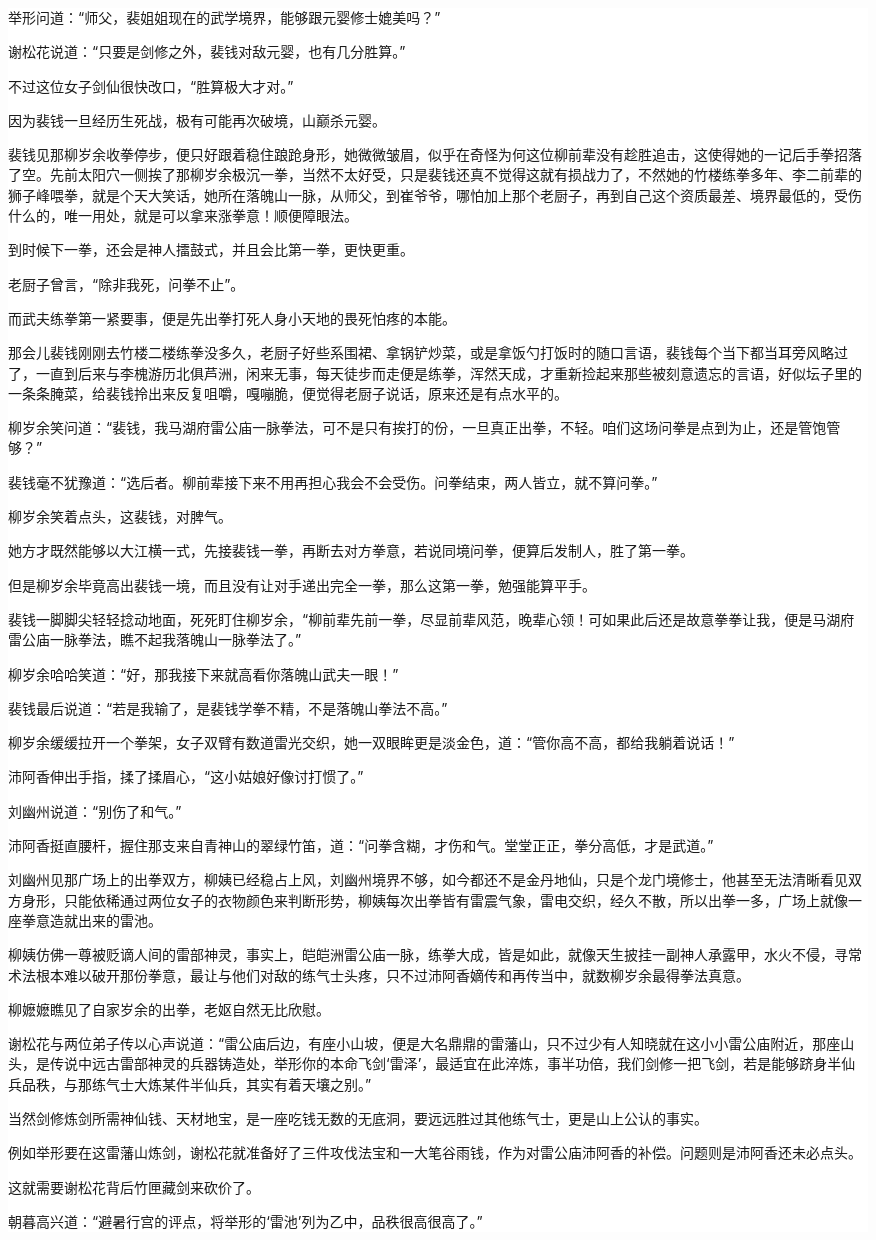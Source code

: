    举形问道：“师父，裴姐姐现在的武学境界，能够跟元婴修士媲美吗？”

   谢松花说道：“只要是剑修之外，裴钱对敌元婴，也有几分胜算。”

   不过这位女子剑仙很快改口，“胜算极大才对。”

   因为裴钱一旦经历生死战，极有可能再次破境，山巅杀元婴。

   裴钱见那柳岁余收拳停步，便只好跟着稳住踉跄身形，她微微皱眉，似乎在奇怪为何这位柳前辈没有趁胜追击，这使得她的一记后手拳招落了空。先前太阳穴一侧挨了那柳岁余极沉一拳，当然不太好受，只是裴钱还真不觉得这就有损战力了，不然她的竹楼练拳多年、李二前辈的狮子峰喂拳，就是个天大笑话，她所在落魄山一脉，从师父，到崔爷爷，哪怕加上那个老厨子，再到自己这个资质最差、境界最低的，受伤什么的，唯一用处，就是可以拿来涨拳意！顺便障眼法。

   到时候下一拳，还会是神人擂鼓式，并且会比第一拳，更快更重。

   老厨子曾言，“除非我死，问拳不止”。

   而武夫练拳第一紧要事，便是先出拳打死人身小天地的畏死怕疼的本能。

   那会儿裴钱刚刚去竹楼二楼练拳没多久，老厨子好些系围裙、拿锅铲炒菜，或是拿饭勺打饭时的随口言语，裴钱每个当下都当耳旁风略过了，一直到后来与李槐游历北俱芦洲，闲来无事，每天徒步而走便是练拳，浑然天成，才重新捡起来那些被刻意遗忘的言语，好似坛子里的一条条腌菜，给裴钱拎出来反复咀嚼，嘎嘣脆，便觉得老厨子说话，原来还是有点水平的。

   柳岁余笑问道：“裴钱，我马湖府雷公庙一脉拳法，可不是只有挨打的份，一旦真正出拳，不轻。咱们这场问拳是点到为止，还是管饱管够？”

   裴钱毫不犹豫道：“选后者。柳前辈接下来不用再担心我会不会受伤。问拳结束，两人皆立，就不算问拳。”

   柳岁余笑着点头，这裴钱，对脾气。

   她方才既然能够以大江横一式，先接裴钱一拳，再断去对方拳意，若说同境问拳，便算后发制人，胜了第一拳。

   但是柳岁余毕竟高出裴钱一境，而且没有让对手递出完全一拳，那么这第一拳，勉强能算平手。

   裴钱一脚脚尖轻轻捻动地面，死死盯住柳岁余，“柳前辈先前一拳，尽显前辈风范，晚辈心领！可如果此后还是故意拳拳让我，便是马湖府雷公庙一脉拳法，瞧不起我落魄山一脉拳法了。”

   柳岁余哈哈笑道：“好，那我接下来就高看你落魄山武夫一眼！”

   裴钱最后说道：“若是我输了，是裴钱学拳不精，不是落魄山拳法不高。”

   柳岁余缓缓拉开一个拳架，女子双臂有数道雷光交织，她一双眼眸更是淡金色，道：“管你高不高，都给我躺着说话！”

   沛阿香伸出手指，揉了揉眉心，“这小姑娘好像讨打惯了。”

   刘幽州说道：“别伤了和气。”

   沛阿香挺直腰杆，握住那支来自青神山的翠绿竹笛，道：“问拳含糊，才伤和气。堂堂正正，拳分高低，才是武道。”

   刘幽州见那广场上的出拳双方，柳姨已经稳占上风，刘幽州境界不够，如今都还不是金丹地仙，只是个龙门境修士，他甚至无法清晰看见双方身形，只能依稀通过两位女子的衣物颜色来判断形势，柳姨每次出拳皆有雷震气象，雷电交织，经久不散，所以出拳一多，广场上就像一座拳意造就出来的雷池。

   柳姨仿佛一尊被贬谪人间的雷部神灵，事实上，皑皑洲雷公庙一脉，练拳大成，皆是如此，就像天生披挂一副神人承露甲，水火不侵，寻常术法根本难以破开那份拳意，最让与他们对敌的练气士头疼，只不过沛阿香嫡传和再传当中，就数柳岁余最得拳法真意。

   柳嬷嬷瞧见了自家岁余的出拳，老妪自然无比欣慰。

   谢松花与两位弟子传以心声说道：“雷公庙后边，有座小山坡，便是大名鼎鼎的雷藩山，只不过少有人知晓就在这小小雷公庙附近，那座山头，是传说中远古雷部神灵的兵器铸造处，举形你的本命飞剑‘雷泽’，最适宜在此淬炼，事半功倍，我们剑修一把飞剑，若是能够跻身半仙兵品秩，与那练气士大炼某件半仙兵，其实有着天壤之别。”

   当然剑修炼剑所需神仙钱、天材地宝，是一座吃钱无数的无底洞，要远远胜过其他练气士，更是山上公认的事实。

   例如举形要在这雷藩山炼剑，谢松花就准备好了三件攻伐法宝和一大笔谷雨钱，作为对雷公庙沛阿香的补偿。问题则是沛阿香还未必点头。

   这就需要谢松花背后竹匣藏剑来砍价了。

   朝暮高兴道：“避暑行宫的评点，将举形的‘雷池’列为乙中，品秩很高很高了。”
